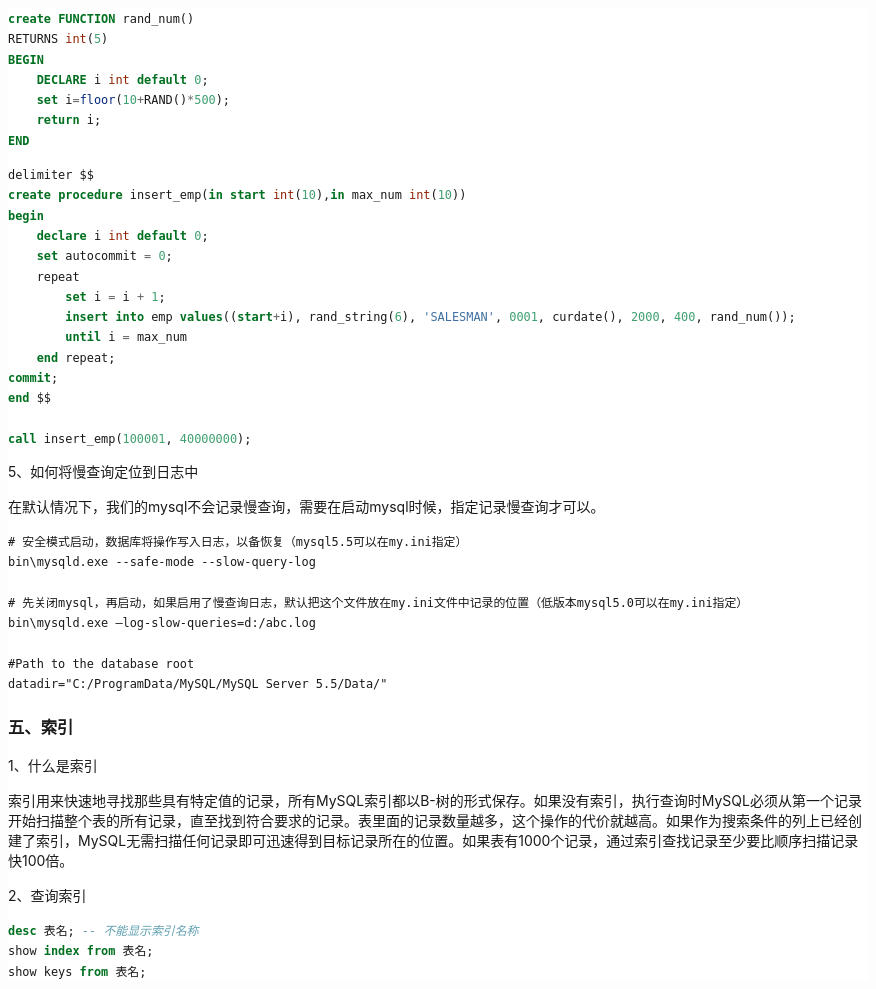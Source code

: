 ~~~sql
create FUNCTION rand_num()
RETURNS int(5)
BEGIN
	DECLARE i int default 0;
	set i=floor(10+RAND()*500);
	return i;
END
~~~

~~~sql
delimiter $$
create procedure insert_emp(in start int(10),in max_num int(10))
begin
	declare i int default 0;
	set autocommit = 0;  
	repeat
		set i = i + 1;
		insert into emp values((start+i), rand_string(6), 'SALESMAN', 0001, curdate(), 2000, 400, rand_num());
		until i = max_num
	end repeat;
commit;
end $$

call insert_emp(100001, 40000000);
~~~

5、如何将慢查询定位到日志中

在默认情况下，我们的mysql不会记录慢查询，需要在启动mysql时候，指定记录慢查询才可以。

~~~plaintext
# 安全模式启动，数据库将操作写入日志，以备恢复（mysql5.5可以在my.ini指定）
bin\mysqld.exe --safe-mode --slow-query-log

# 先关闭mysql，再启动，如果启用了慢查询日志，默认把这个文件放在my.ini文件中记录的位置（低版本mysql5.0可以在my.ini指定）
bin\mysqld.exe –log-slow-queries=d:/abc.log

#Path to the database root
datadir="C:/ProgramData/MySQL/MySQL Server 5.5/Data/"
~~~

### 五、索引

1、什么是索引

索引用来快速地寻找那些具有特定值的记录，所有MySQL索引都以B-树的形式保存。如果没有索引，执行查询时MySQL必须从第一个记录开始扫描整个表的所有记录，直至找到符合要求的记录。表里面的记录数量越多，这个操作的代价就越高。如果作为搜索条件的列上已经创建了索引，MySQL无需扫描任何记录即可迅速得到目标记录所在的位置。如果表有1000个记录，通过索引查找记录至少要比顺序扫描记录快100倍。

2、查询索引

~~~sql
desc 表名; -- 不能显示索引名称
show index from 表名;
show keys from 表名;
~~~
